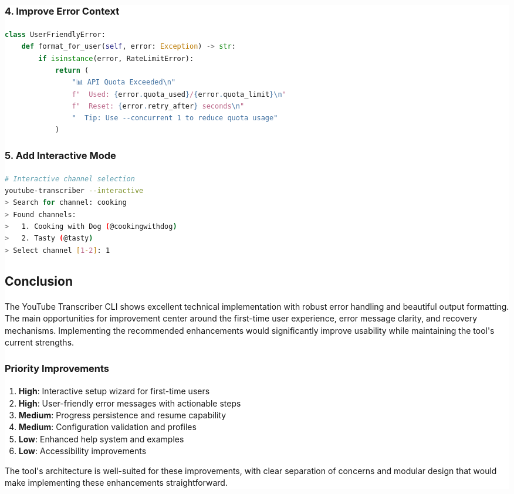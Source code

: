 ### 4. Improve Error Context
```python
class UserFriendlyError:
    def format_for_user(self, error: Exception) -> str:
        if isinstance(error, RateLimitError):
            return (
                "📊 API Quota Exceeded\n"
                f"  Used: {error.quota_used}/{error.quota_limit}\n"
                f"  Reset: {error.retry_after} seconds\n"
                "  Tip: Use --concurrent 1 to reduce quota usage"
            )
```

### 5. Add Interactive Mode
```bash
# Interactive channel selection
youtube-transcriber --interactive
> Search for channel: cooking
> Found channels:
>   1. Cooking with Dog (@cookingwithdog)
>   2. Tasty (@tasty)
> Select channel [1-2]: 1
```

## Conclusion

The YouTube Transcriber CLI shows excellent technical implementation with robust error handling and beautiful output formatting. The main opportunities for improvement center around the first-time user experience, error message clarity, and recovery mechanisms. Implementing the recommended enhancements would significantly improve usability while maintaining the tool's current strengths.

### Priority Improvements
1. **High**: Interactive setup wizard for first-time users
2. **High**: User-friendly error messages with actionable steps  
3. **Medium**: Progress persistence and resume capability
4. **Medium**: Configuration validation and profiles
5. **Low**: Enhanced help system and examples
6. **Low**: Accessibility improvements

The tool's architecture is well-suited for these improvements, with clear separation of concerns and modular design that would make implementing these enhancements straightforward.